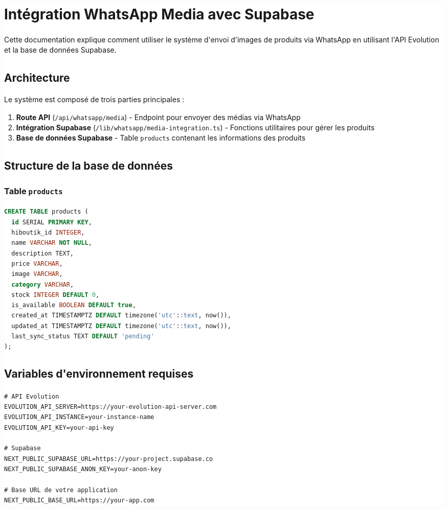 # Intégration WhatsApp Media avec Supabase

Cette documentation explique comment utiliser le système d'envoi d'images de produits via WhatsApp en utilisant l'API Evolution et la base de données Supabase.

## Architecture

Le système est composé de trois parties principales :

1. **Route API** (`/api/whatsapp/media`) - Endpoint pour envoyer des médias via WhatsApp
2. **Intégration Supabase** (`/lib/whatsapp/media-integration.ts`) - Fonctions utilitaires pour gérer les produits
3. **Base de données Supabase** - Table `products` contenant les informations des produits

## Structure de la base de données

### Table `products`

```sql
CREATE TABLE products (
  id SERIAL PRIMARY KEY,
  hiboutik_id INTEGER,
  name VARCHAR NOT NULL,
  description TEXT,
  price VARCHAR,
  image VARCHAR,
  category VARCHAR,
  stock INTEGER DEFAULT 0,
  is_available BOOLEAN DEFAULT true,
  created_at TIMESTAMPTZ DEFAULT timezone('utc'::text, now()),
  updated_at TIMESTAMPTZ DEFAULT timezone('utc'::text, now()),
  last_sync_status TEXT DEFAULT 'pending'
);
```

## Variables d'environnement requises

```env
# API Evolution
EVOLUTION_API_SERVER=https://your-evolution-api-server.com
EVOLUTION_API_INSTANCE=your-instance-name
EVOLUTION_API_KEY=your-api-key

# Supabase
NEXT_PUBLIC_SUPABASE_URL=https://your-project.supabase.co
NEXT_PUBLIC_SUPABASE_ANON_KEY=your-anon-key

# Base URL de votre application
NEXT_PUBLIC_BASE_URL=https://your-app.com
```
